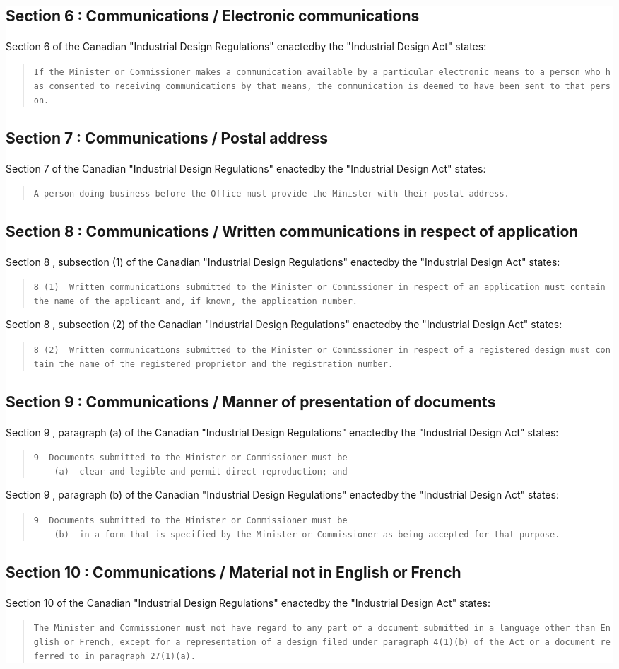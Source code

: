 
Section 6  : Communications / Electronic communications
-------------------------------------------------------

Section 6  of the Canadian "Industrial Design Regulations" enactedby the "Industrial Design Act" states:
>     If the Minister or Commissioner makes a communication available by a particular electronic means to a person who has consented to receiving communications by that means, the communication is deemed to have been sent to that person.


Section 7  : Communications / Postal address
--------------------------------------------

Section 7  of the Canadian "Industrial Design Regulations" enactedby the "Industrial Design Act" states:
>     A person doing business before the Office must provide the Minister with their postal address.


Section 8  : Communications / Written communications in respect of application
------------------------------------------------------------------------------

Section 8 , subsection (1)  of the Canadian "Industrial Design Regulations" enactedby the "Industrial Design Act" states:
>     8 (1)  Written communications submitted to the Minister or Commissioner in respect of an application must contain the name of the applicant and, if known, the application number.

Section 8 , subsection (2)  of the Canadian "Industrial Design Regulations" enactedby the "Industrial Design Act" states:
>     8 (2)  Written communications submitted to the Minister or Commissioner in respect of a registered design must contain the name of the registered proprietor and the registration number.


Section 9  : Communications / Manner of presentation of documents
-----------------------------------------------------------------

Section 9 , paragraph (a)  of the Canadian "Industrial Design Regulations" enactedby the "Industrial Design Act" states:
>     9  Documents submitted to the Minister or Commissioner must be
>         (a)  clear and legible and permit direct reproduction; and

Section 9 , paragraph (b)  of the Canadian "Industrial Design Regulations" enactedby the "Industrial Design Act" states:
>     9  Documents submitted to the Minister or Commissioner must be
>         (b)  in a form that is specified by the Minister or Commissioner as being accepted for that purpose.


Section 10  : Communications / Material not in English or French
----------------------------------------------------------------

Section 10  of the Canadian "Industrial Design Regulations" enactedby the "Industrial Design Act" states:
>     The Minister and Commissioner must not have regard to any part of a document submitted in a language other than English or French, except for a representation of a design filed under paragraph 4(1)(b) of the Act or a document referred to in paragraph 27(1)(a).
